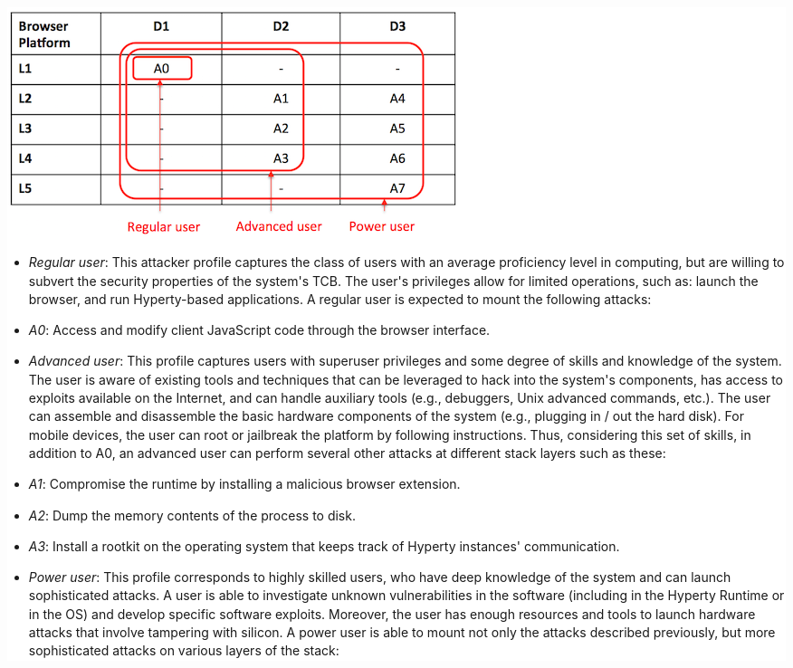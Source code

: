 ![Figure 24: Security Browser](securitybrowser.png)

-   *Regular user*: This attacker profile captures the class of users
    with an average proficiency level in computing, but are willing to
    subvert the security properties of the system's TCB. The user's
    privileges allow for limited operations, such as: launch the
    browser, and run Hyperty-based applications. A regular user is
    expected to mount the following attacks:

-   *A0*: Access and modify client JavaScript code through the
    browser interface.

-   *Advanced user*: This profile captures users with superuser
    privileges and some degree of skills and knowledge of the system.
    The user is aware of existing tools and techniques that can be
    leveraged to hack into the system's components, has access to
    exploits available on the Internet, and can handle auxiliary tools
    (e.g., debuggers, Unix advanced commands, etc.). The user can
    assemble and disassemble the basic hardware components of the system
    (e.g., plugging in / out the hard disk). For mobile devices, the
    user can root or jailbreak the platform by following instructions.
    Thus, considering this set of skills, in addition to A0, an advanced
    user can perform several other attacks at different stack layers
    such as these:

-   *A1*: Compromise the runtime by installing a malicious
    browser extension.
-   *A2*: Dump the memory contents of the process to disk.
-   *A3*: Install a rootkit on the operating system that keeps track of
    Hyperty instances' communication.

-   *Power user*: This profile corresponds to highly skilled users, who
    have deep knowledge of the system and can launch
    sophisticated attacks. A user is able to investigate unknown
    vulnerabilities in the software (including in the Hyperty Runtime or
    in the OS) and develop specific software exploits. Moreover, the
    user has enough resources and tools to launch hardware attacks that
    involve tampering with silicon. A power user is able to mount not
    only the attacks described previously, but more sophisticated
    attacks on various layers of the stack:
